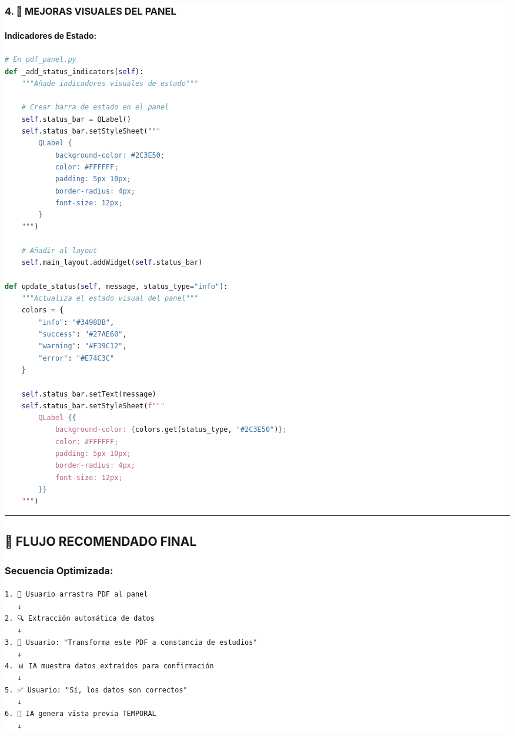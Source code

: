 ### **4. 🎨 MEJORAS VISUALES DEL PANEL**

#### **Indicadores de Estado:**
```python
# En pdf_panel.py
def _add_status_indicators(self):
    """Añade indicadores visuales de estado"""
    
    # Crear barra de estado en el panel
    self.status_bar = QLabel()
    self.status_bar.setStyleSheet("""
        QLabel {
            background-color: #2C3E50;
            color: #FFFFFF;
            padding: 5px 10px;
            border-radius: 4px;
            font-size: 12px;
        }
    """)
    
    # Añadir al layout
    self.main_layout.addWidget(self.status_bar)

def update_status(self, message, status_type="info"):
    """Actualiza el estado visual del panel"""
    colors = {
        "info": "#3498DB",
        "success": "#27AE60", 
        "warning": "#F39C12",
        "error": "#E74C3C"
    }
    
    self.status_bar.setText(message)
    self.status_bar.setStyleSheet(f"""
        QLabel {{
            background-color: {colors.get(status_type, "#2C3E50")};
            color: #FFFFFF;
            padding: 5px 10px;
            border-radius: 4px;
            font-size: 12px;
        }}
    """)
```

---

## 🎯 **FLUJO RECOMENDADO FINAL**

### **Secuencia Optimizada:**

```
1. 📄 Usuario arrastra PDF al panel
   ↓
2. 🔍 Extracción automática de datos
   ↓
3. 💬 Usuario: "Transforma este PDF a constancia de estudios"
   ↓
4. 📊 IA muestra datos extraídos para confirmación
   ↓
5. ✅ Usuario: "Sí, los datos son correctos"
   ↓
6. 🔄 IA genera vista previa TEMPORAL
   ↓
```